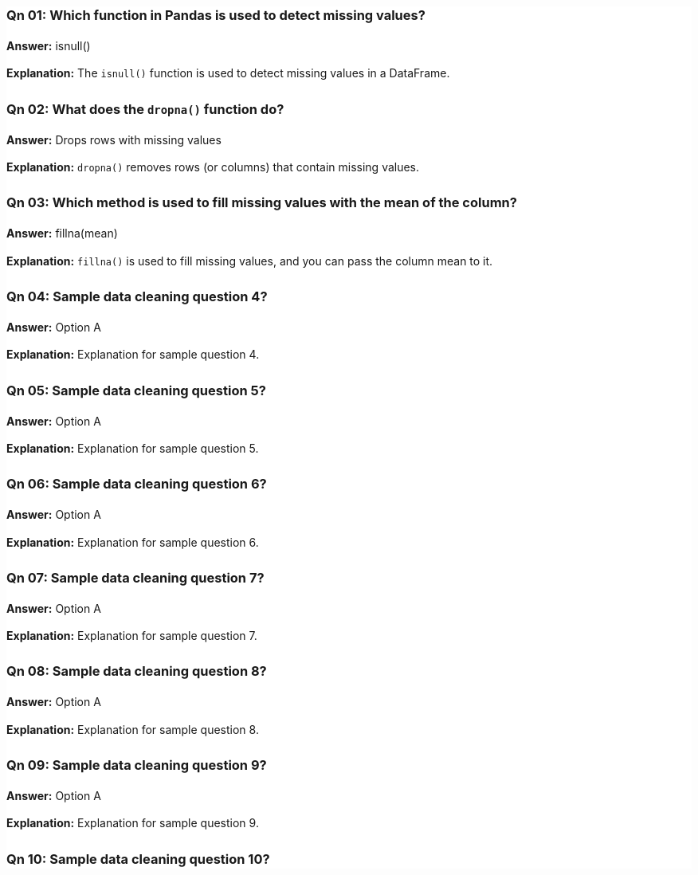 ### Qn 01: Which function in Pandas is used to detect missing values?

**Answer:** isnull()

**Explanation:** The `isnull()` function is used to detect missing values in a DataFrame.

### Qn 02: What does the `dropna()` function do?

**Answer:** Drops rows with missing values

**Explanation:** `dropna()` removes rows (or columns) that contain missing values.

### Qn 03: Which method is used to fill missing values with the mean of the column?

**Answer:** fillna(mean)

**Explanation:** `fillna()` is used to fill missing values, and you can pass the column mean to it.

### Qn 04: Sample data cleaning question 4?

**Answer:** Option A

**Explanation:** Explanation for sample question 4.

### Qn 05: Sample data cleaning question 5?

**Answer:** Option A

**Explanation:** Explanation for sample question 5.

### Qn 06: Sample data cleaning question 6?

**Answer:** Option A

**Explanation:** Explanation for sample question 6.

### Qn 07: Sample data cleaning question 7?

**Answer:** Option A

**Explanation:** Explanation for sample question 7.

### Qn 08: Sample data cleaning question 8?

**Answer:** Option A

**Explanation:** Explanation for sample question 8.

### Qn 09: Sample data cleaning question 9?

**Answer:** Option A

**Explanation:** Explanation for sample question 9.

### Qn 10: Sample data cleaning question 10?
